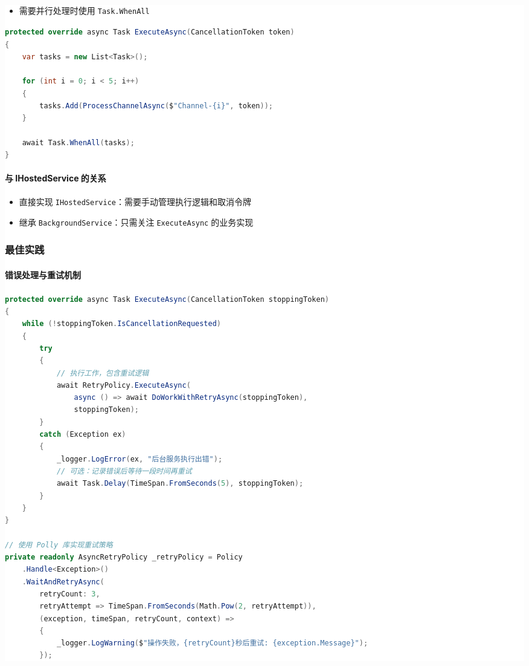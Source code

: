 * 需要并行处理时使用 `Task.WhenAll`

```csharp
protected override async Task ExecuteAsync(CancellationToken token)
{
    var tasks = new List<Task>();
    
    for (int i = 0; i < 5; i++)
    {
        tasks.Add(ProcessChannelAsync($"Channel-{i}", token));
    }
    
    await Task.WhenAll(tasks);
}
```

#### 与 IHostedService 的关系

* 直接实现 `IHostedService`：需要手动管理执行逻辑和取消令牌

* 继承 `BackgroundService`：只需关注 `ExecuteAsync` 的业务实现

### 最佳实践

#### 错误处理与重试机制

```csharp
protected override async Task ExecuteAsync(CancellationToken stoppingToken)
{
    while (!stoppingToken.IsCancellationRequested)
    {
        try
        {
            // 执行工作，包含重试逻辑
            await RetryPolicy.ExecuteAsync(
                async () => await DoWorkWithRetryAsync(stoppingToken),
                stoppingToken);
        }
        catch (Exception ex)
        {
            _logger.LogError(ex, "后台服务执行出错");
            // 可选：记录错误后等待一段时间再重试
            await Task.Delay(TimeSpan.FromSeconds(5), stoppingToken);
        }
    }
}

// 使用 Polly 库实现重试策略
private readonly AsyncRetryPolicy _retryPolicy = Policy
    .Handle<Exception>()
    .WaitAndRetryAsync(
        retryCount: 3,
        retryAttempt => TimeSpan.FromSeconds(Math.Pow(2, retryAttempt)),
        (exception, timeSpan, retryCount, context) =>
        {
            _logger.LogWarning($"操作失败，{retryCount}秒后重试: {exception.Message}");
        });
```
